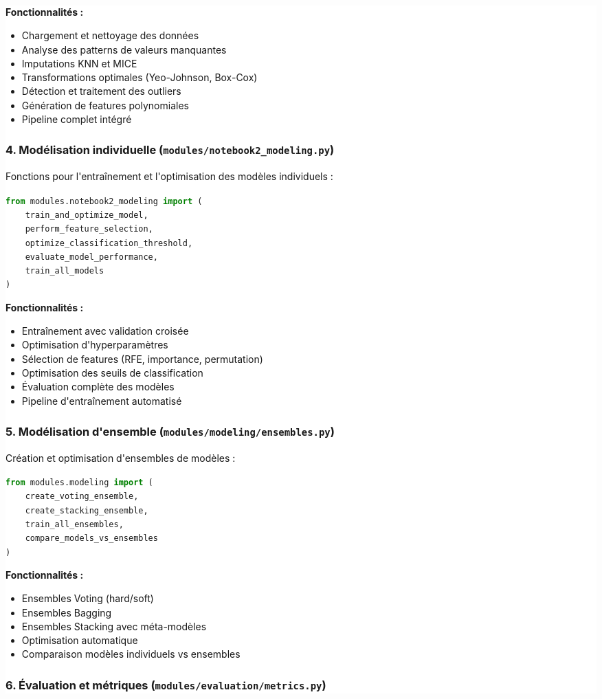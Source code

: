 **Fonctionnalités :**
- Chargement et nettoyage des données
- Analyse des patterns de valeurs manquantes
- Imputations KNN et MICE
- Transformations optimales (Yeo-Johnson, Box-Cox)
- Détection et traitement des outliers
- Génération de features polynomiales
- Pipeline complet intégré

### 4. Modélisation individuelle (`modules/notebook2_modeling.py`)

Fonctions pour l'entraînement et l'optimisation des modèles individuels :

```python
from modules.notebook2_modeling import (
    train_and_optimize_model,
    perform_feature_selection,
    optimize_classification_threshold,
    evaluate_model_performance,
    train_all_models
)
```

**Fonctionnalités :**
- Entraînement avec validation croisée
- Optimisation d'hyperparamètres
- Sélection de features (RFE, importance, permutation)
- Optimisation des seuils de classification
- Évaluation complète des modèles
- Pipeline d'entraînement automatisé

### 5. Modélisation d'ensemble (`modules/modeling/ensembles.py`)

Création et optimisation d'ensembles de modèles :

```python
from modules.modeling import (
    create_voting_ensemble,
    create_stacking_ensemble,
    train_all_ensembles,
    compare_models_vs_ensembles
)
```

**Fonctionnalités :**
- Ensembles Voting (hard/soft)
- Ensembles Bagging
- Ensembles Stacking avec méta-modèles
- Optimisation automatique
- Comparaison modèles individuels vs ensembles

### 6. Évaluation et métriques (`modules/evaluation/metrics.py`)
